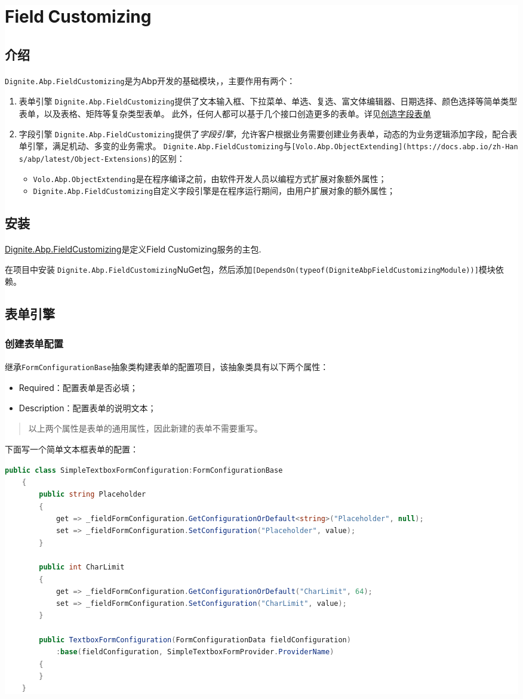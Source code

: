 # Field Customizing

## 介绍

`Dignite.Abp.FieldCustomizing`是为Abp开发的基础模块，，主要作用有两个：

1. 表单引擎
    `Dignite.Abp.FieldCustomizing`提供了文本输入框、下拉菜单、单选、复选、富文体编辑器、日期选择、颜色选择等简单类型表单，以及表格、矩阵等复杂类型表单。
    此外，任何人都可以基于几个接口创造更多的表单。详见[创造字段表单](#创造字段表单)

2. 字段引擎
    `Dignite.Abp.FieldCustomizing`提供了*字段引擎*，允许客户根据业务需要创建业务表单，动态的为业务逻辑添加字段，配合表单引擎，满足机动、多变的业务需求。
    `Dignite.Abp.FieldCustomizing`与`[Volo.Abp.ObjectExtending](https://docs.abp.io/zh-Hans/abp/latest/Object-Extensions)`的区别：
    - `Volo.Abp.ObjectExtending`是在程序编译之前，由软件开发人员以编程方式扩展对象额外属性；
    - `Dignite.Abp.FieldCustomizing`自定义字段引擎是在程序运行期间，由用户扩展对象的额外属性；

## 安装

[Dignite.Abp.FieldCustomizing](https://www.nuget.org/packages/Dignite.Abp.FieldCustomizing)是定义Field Customizing服务的主包.

在项目中安装 `Dignite.Abp.FieldCustomizing`NuGet包，然后添加`[DependsOn(typeof(DigniteAbpFieldCustomizingModule))]`模块依赖。

## 表单引擎

### 创建表单配置

继承`FormConfigurationBase`抽象类构建表单的配置项目，该抽象类具有以下两个属性：

- Required：配置表单是否必填；

- Description：配置表单的说明文本；

> 以上两个属性是表单的通用属性，因此新建的表单不需要重写。

下面写一个简单文本框表单的配置：

````csharp
public class SimpleTextboxFormConfiguration:FormConfigurationBase
    {
        public string Placeholder
        {
            get => _fieldFormConfiguration.GetConfigurationOrDefault<string>("Placeholder", null);
            set => _fieldFormConfiguration.SetConfiguration("Placeholder", value);
        }

        public int CharLimit
        {
            get => _fieldFormConfiguration.GetConfigurationOrDefault("CharLimit", 64);
            set => _fieldFormConfiguration.SetConfiguration("CharLimit", value);
        }

        public TextboxFormConfiguration(FormConfigurationData fieldConfiguration)
            :base(fieldConfiguration, SimpleTextboxFormProvider.ProviderName)
        {
        }
    }
````

